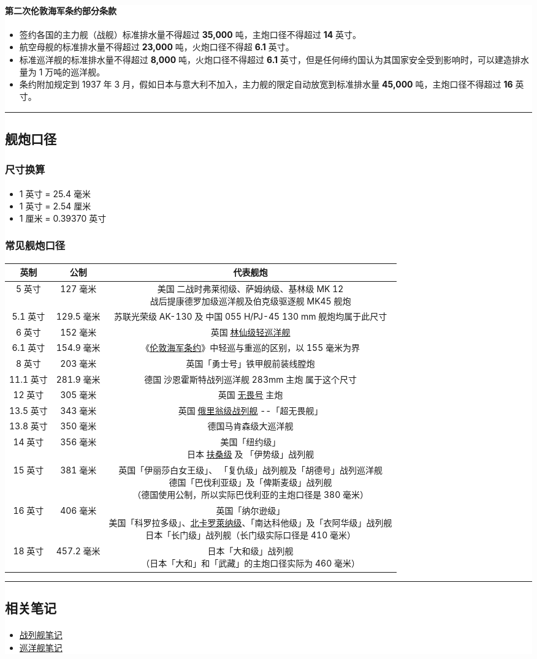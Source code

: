 #### 第二次伦敦海军条约部分条款

* 签约各国的主力舰（战舰）标准排水量不得超过 **35,000** 吨，主炮口径不得超过 **14** 英寸。
* 航空母舰的标准排水量不得超过 **23,000** 吨，火炮口径不得超 **6.1** 英寸。
* 标准巡洋舰的标准排水量不得超过 **8,000** 吨，火炮口径不得超过 **6.1** 英寸，但是任何缔约国认为其国家安全受到影响时，可以建造排水量为 1 万吨的巡洋舰。
* 条约附加规定到 1937 年 3 月，假如日本与意大利不加入，主力舰的限定自动放宽到标准排水量 **45,000** 吨，主炮口径不得超过 **16** 英寸。

---

## <span id="Ship_Calibre">舰炮口径</span>

### 尺寸换算

* 1 英寸 = 25.4 毫米
* 1 英寸 = 2.54 厘米
* 1 厘米 = 0.39370 英寸

### 常见舰炮口径

|   英制    |    公制    |                                                                                 代表舰炮                                                                                 |
|:---------:|:----------:|:------------------------------------------------------------------------------------------------------------------------------------------------------------------------:|
|  5 英寸   |  127 毫米  |                                     美国 二战时弗莱彻级、萨姆纳级、基林级 MK 12 <br> 战后提康德罗加级巡洋舰及伯克级驱逐舰 MK45 舰炮                                      |
| 5.1 英寸  | 129.5 毫米 |                                                      苏联光荣级 AK-130 及 中国 055 H/PJ-45 130 mm 舰炮均属于此尺寸                                                       |
|  6 英寸   |  152 毫米  |                                                       英国 [林仙级轻巡洋舰](Cruisers/LightCruisers.md#林仙级%201913%20年版)                                                       |
| 6.1 英寸  | 154.9 毫米 |                                             《[伦敦海军条约](Ship_Note.md#伦敦海军条约)》中轻巡与重巡的区别，以 155 毫米为界                                             |
|  8 英寸   |  203 毫米  |                                                                      英国「勇士号」铁甲舰前装线膛炮                                                                      |
| 11.1 英寸 | 281.9 毫米 |                                                            德国 沙恩霍斯特战列巡洋舰 283mm 主炮 属于这个尺寸                                                             |
|  12 英寸  |  305 毫米  |                                                          英国 [无畏号](Battleships/Battleships.md#无畏号) 主炮                                                           |
| 13.5 英寸 |  343 毫米  |                                             英国 [俄里翁级战列舰](Battleships/Battleships.md#俄里翁级战列舰) --「超无畏舰」                                              |
| 13.8 英寸 |  350 毫米  |                                                                           德国马肯森级大巡洋舰                                                                           |
|  14 英寸  |  356 毫米  |                                      美国「纽约级」 <br> 日本 [扶桑级](Battleships/Battleships.md#扶桑级战列舰) 及 「伊势级」战列舰                                      |
|  15 英寸  |  381 毫米  | 英国「伊丽莎白女王级」、 「复仇级」战列舰及「胡德号」战列巡洋舰 <br> 德国「巴伐利亚级」及「俾斯麦级」战列舰 <br> （德国使用公制，所以实际巴伐利亚的主炮口径是 380 毫米） |
|  16 英寸  |  406 毫米  |         英国「纳尔逊级」 <br> 美国「科罗拉多级」、[北卡罗萊纳级](Battleships/Battleships_USA.md#bb_us_info_northcarolina)、「南达科他级」及「衣阿华级」战列舰 <br> 日本「长门级」战列舰（长门级实际口径是 410 毫米）          |
|  18 英寸  | 457.2 毫米 |                                              日本「大和级」战列舰 <br> （日本「大和」和「武藏」的主炮口径实际为 460 毫米）                                               |

---

## 相关笔记

* [战列舰笔记](Battleships/Battleships.md)
* [巡洋舰笔记](Cruisers/Cruisers.md)
